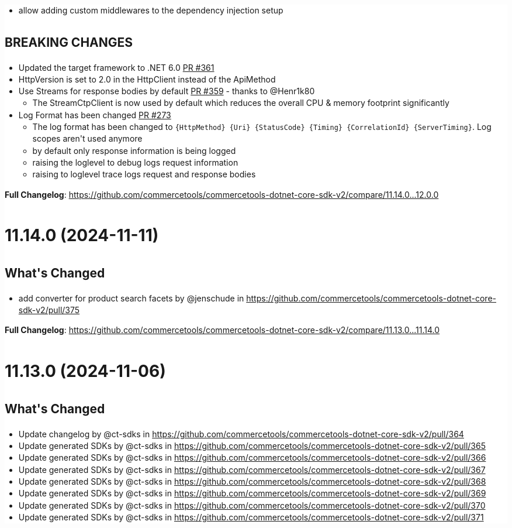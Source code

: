 - allow adding custom middlewares to the dependency injection setup

## BREAKING CHANGES

- Updated the target framework to .NET 6.0 [PR #361](https://github.com/commercetools/commercetools-dotnet-core-sdk-v2/pull/361)
- HttpVersion is set to 2.0 in the HttpClient instead of the ApiMethod
- Use Streams for response bodies by default [PR #359](https://github.com/commercetools/commercetools-dotnet-core-sdk-v2/pull/359) - thanks to @Henr1k80
	- The StreamCtpClient is now used by default which reduces the overall CPU & memory footprint significantly
- Log Format has been changed [PR #273](https://github.com/commercetools/commercetools-dotnet-core-sdk-v2/pull/273)
	- The log format has been changed to `{HttpMethod} {Uri} {StatusCode} {Timing} {CorrelationId} {ServerTiming}`. Log scopes aren't used anymore
	- by default only response information is being logged
	- raising the loglevel to debug logs request information
	- raising to loglevel trace logs request and response bodies

**Full Changelog**: https://github.com/commercetools/commercetools-dotnet-core-sdk-v2/compare/11.14.0...12.0.0

# 11.14.0 (2024-11-11)

## What's Changed
* add converter for product search facets by @jenschude in https://github.com/commercetools/commercetools-dotnet-core-sdk-v2/pull/375


**Full Changelog**: https://github.com/commercetools/commercetools-dotnet-core-sdk-v2/compare/11.13.0...11.14.0

# 11.13.0 (2024-11-06)

## What's Changed
* Update changelog by @ct-sdks in https://github.com/commercetools/commercetools-dotnet-core-sdk-v2/pull/364
* Update generated SDKs by @ct-sdks in https://github.com/commercetools/commercetools-dotnet-core-sdk-v2/pull/365
* Update generated SDKs by @ct-sdks in https://github.com/commercetools/commercetools-dotnet-core-sdk-v2/pull/366
* Update generated SDKs by @ct-sdks in https://github.com/commercetools/commercetools-dotnet-core-sdk-v2/pull/367
* Update generated SDKs by @ct-sdks in https://github.com/commercetools/commercetools-dotnet-core-sdk-v2/pull/368
* Update generated SDKs by @ct-sdks in https://github.com/commercetools/commercetools-dotnet-core-sdk-v2/pull/369
* Update generated SDKs by @ct-sdks in https://github.com/commercetools/commercetools-dotnet-core-sdk-v2/pull/370
* Update generated SDKs by @ct-sdks in https://github.com/commercetools/commercetools-dotnet-core-sdk-v2/pull/371
